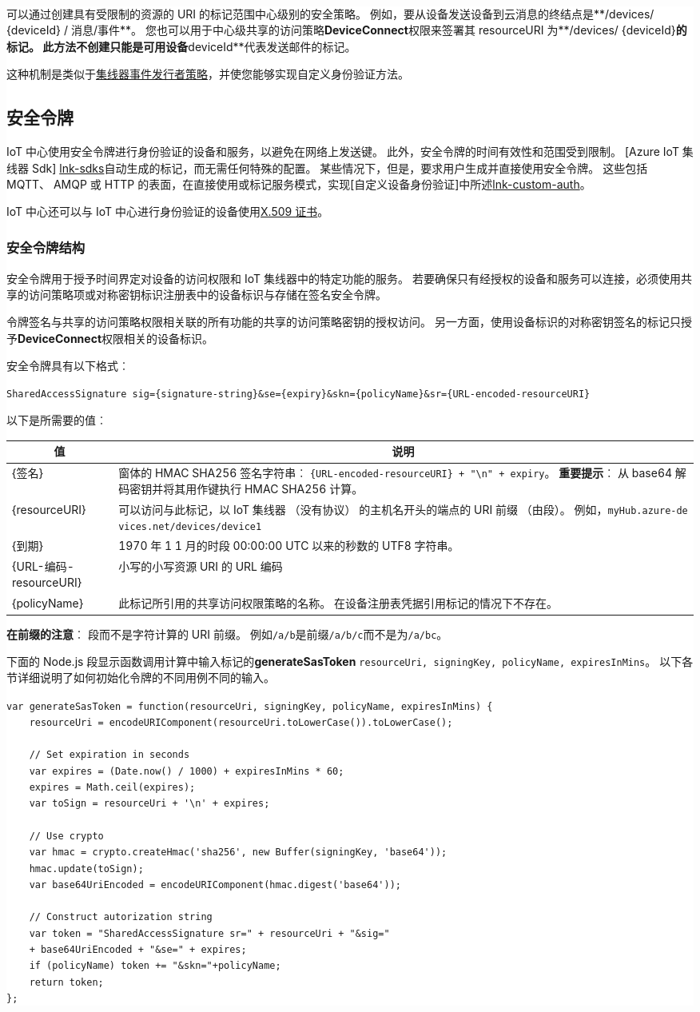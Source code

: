 可以通过创建具有受限制的资源的 URI 的标记范围中心级别的安全策略。 例如，要从设备发送设备到云消息的终结点是**/devices/ {deviceId} / 消息/事件**。 您也可以用于中心级共享的访问策略**DeviceConnect**权限来签署其 resourceURI 为**/devices/ {deviceId}**的标记。 此方法不创建只能是可用设备**deviceId**代表发送邮件的标记。

这种机制是类似于[集线器事件发行者策略][lnk-event-hubs-publisher-policy]，并使您能够实现自定义身份验证方法。

## <a name="security-tokens"></a>安全令牌

IoT 中心使用安全令牌进行身份验证的设备和服务，以避免在网络上发送键。 此外，安全令牌的时间有效性和范围受到限制。 [Azure IoT 集线器 Sdk] [lnk-sdks]自动生成的标记，而无需任何特殊的配置。 某些情况下，但是，要求用户生成并直接使用安全令牌。 这些包括 MQTT、 AMQP 或 HTTP 的表面，在直接使用或标记服务模式，实现[自定义设备身份验证]中所述[lnk-custom-auth]。

IoT 中心还可以与 IoT 中心进行身份验证的设备使用[X.509 证书][lnk-x509]。 

### <a name="security-token-structure"></a>安全令牌结构
安全令牌用于授予时间界定对设备的访问权限和 IoT 集线器中的特定功能的服务。 若要确保只有经授权的设备和服务可以连接，必须使用共享的访问策略项或对称密钥标识注册表中的设备标识与存储在签名安全令牌。

令牌签名与共享的访问策略权限相关联的所有功能的共享的访问策略密钥的授权访问。 另一方面，使用设备标识的对称密钥签名的标记只授予**DeviceConnect**权限相关的设备标识。

安全令牌具有以下格式︰

    SharedAccessSignature sig={signature-string}&se={expiry}&skn={policyName}&sr={URL-encoded-resourceURI}

以下是所需要的值︰

| 值 | 说明 |
| ----- | ----------- |
| {签名} | 窗体的 HMAC SHA256 签名字符串︰ `{URL-encoded-resourceURI} + "\n" + expiry`。 **重要提示**︰ 从 base64 解码密钥并将其用作键执行 HMAC SHA256 计算。 |
| {resourceURI} | 可以访问与此标记，以 IoT 集线器 （没有协议） 的主机名开头的端点的 URI 前缀 （由段）。 例如，`myHub.azure-devices.net/devices/device1` |
| {到期} | 1970 年 1 1 月的时段 00:00:00 UTC 以来的秒数的 UTF8 字符串。 |
| {URL-编码-resourceURI} | 小写的小写资源 URI 的 URL 编码 |
| {policyName} | 此标记所引用的共享访问权限策略的名称。 在设备注册表凭据引用标记的情况下不存在。 |

**在前缀的注意**︰ 段而不是字符计算的 URI 前缀。 例如`/a/b`是前缀`/a/b/c`而不是为`/a/bc`。

下面的 Node.js 段显示函数调用计算中输入标记的**generateSasToken** `resourceUri, signingKey, policyName, expiresInMins`。 以下各节详细说明了如何初始化令牌的不同用例不同的输入。

    var generateSasToken = function(resourceUri, signingKey, policyName, expiresInMins) {
        resourceUri = encodeURIComponent(resourceUri.toLowerCase()).toLowerCase();

        // Set expiration in seconds
        var expires = (Date.now() / 1000) + expiresInMins * 60;
        expires = Math.ceil(expires);
        var toSign = resourceUri + '\n' + expires;

        // Use crypto
        var hmac = crypto.createHmac('sha256', new Buffer(signingKey, 'base64'));
        hmac.update(toSign);
        var base64UriEncoded = encodeURIComponent(hmac.digest('base64'));

        // Construct autorization string
        var token = "SharedAccessSignature sr=" + resourceUri + "&sig="
        + base64UriEncoded + "&se=" + expires;
        if (policyName) token += "&skn="+policyName;
        return token;
    };


[img-tokenservice]: ./media/iot-hub-devguide-security/tokenservice.png
[lnk-endpoints]: iot-hub-devguide-endpoints.md
[lnk-quotas]: iot-hub-devguide-quotas-throttling.md
[lnk-sdks]: iot-hub-devguide-sdks.md
[lnk-query]: iot-hub-devguide-query-language.md
[lnk-devguide-mqtt]: iot-hub-mqtt-support.md
[lnk-openssl]: https://www.openssl.org/
[lnk-selfsigned]: https://technet.microsoft.com/library/hh848633
[lnk-resource-provider-apis]: https://msdn.microsoft.com/library/mt548492.aspx
[lnk-sas-tokens]: iot-hub-devguide-security.md#security-tokens
[lnk-amqp]: https://www.amqp.org/
[lnk-azure-resource-manager]: ../azure-resource-manager/resource-group-overview.md
[lnk-cbs]: https://www.oasis-open.org/committees/download.php/50506/amqp-cbs-v1%200-wd02%202013-08-12.doc
[lnk-event-hubs-publisher-policy]: https://code.msdn.microsoft.com/Service-Bus-Event-Hub-99ce67ab
[lnk-management-portal]: https://portal.azure.com
[lnk-sasl-plain]: http://tools.ietf.org/html/rfc4616
[lnk-identity-registry]: iot-hub-devguide-identity-registry.md
[lnk-dotnet-sas]: https://msdn.microsoft.com/library/microsoft.azure.devices.common.security.sharedaccesssignaturebuilder.aspx
[lnk-java-sas]: http://azure.github.io/azure-iot-sdks/java/service/api_reference/com/microsoft/azure/iot/service/auth/IotHubServiceSasToken.html
[lnk-tls-psk]: https://tools.ietf.org/html/rfc4279
[lnk-protocols]: iot-hub-protocol-gateway.md
[lnk-custom-auth]: iot-hub-devguide-security.md#custom-device-authentication
[lnk-x509]: iot-hub-devguide-security.md#supported-x509-certificates
[lnk-devguide-device-twins]: iot-hub-devguide-device-twins.md
[lnk-devguide-directmethods]: iot-hub-devguide-direct-methods.md
[lnk-devguide-jobs]: iot-hub-devguide-jobs.md
[lnk-service-sdk]: https://github.com/Azure/azure-iot-sdks/tree/master/csharp/service
[lnk-client-sdk]: https://github.com/Azure/azure-iot-sdks/tree/master/csharp/device
[lnk-device-explorer]: https://github.com/Azure/azure-iot-sdks/blob/master/tools/DeviceExplorer/doc/how_to_use_device_explorer.md
[lnk-getstarted-tutorial]: iot-hub-csharp-csharp-getstarted.md
[lnk-c2d-tutorial]: iot-hub-csharp-csharp-c2d.md
[lnk-d2c-tutorial]: iot-hub-csharp-csharp-process-d2c.md